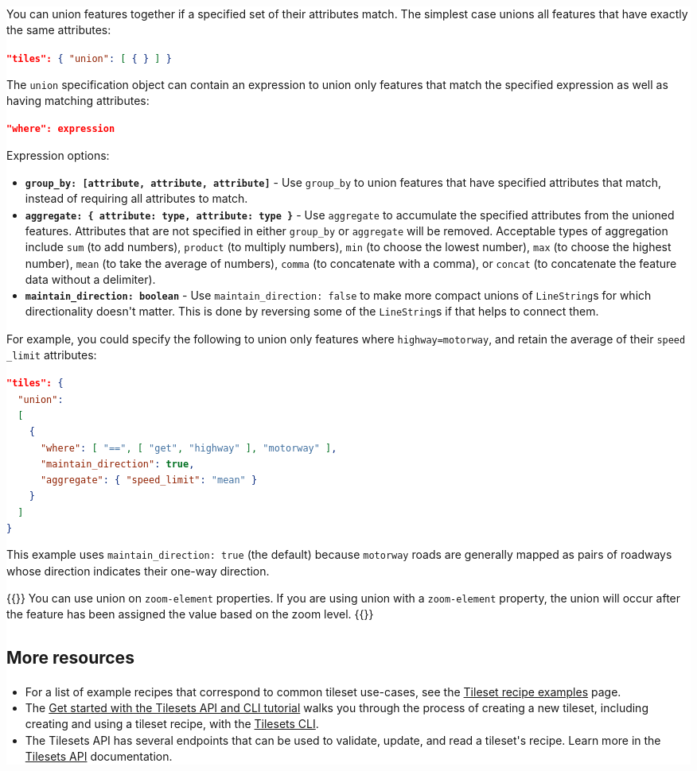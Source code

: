 You can union features together if a specified set of their attributes match. The simplest case unions all features that have exactly the same attributes:

```json
"tiles": { "union": [ { } ] }
```
The `union` specification object can contain an expression to union only features that match the specified expression as well as having matching attributes:

```json
"where": expression
```

Expression options:

- **`group_by: [attribute, attribute, attribute]`** - Use `group_by` to union features that have specified attributes that match, instead of requiring all attributes to match.
- **`aggregate: { attribute: type, attribute: type }`** - Use `aggregate` to accumulate the specified attributes from the unioned features. Attributes that are not specified in either `group_by` or `aggregate` will be removed. Acceptable types of aggregation include `sum` (to add numbers), `product` (to multiply numbers), `min` (to choose the lowest number), `max` (to choose the highest number), `mean` (to take the average of numbers), `comma` (to concatenate with a comma), or `concat` (to concatenate the feature data without a delimiter).
- **`maintain_direction: boolean`** - Use `maintain_direction: false` to make more compact unions of `LineString`s for which directionality doesn't matter. This is done by reversing some of the `LineString`s if that helps to connect them.

For example, you could specify the following to union only features where `highway=motorway`, and retain the average of their `speed_limit` attributes:

```json
"tiles": {
  "union":
  [
    {
      "where": [ "==", [ "get", "highway" ], "motorway" ],
      "maintain_direction": true,
      "aggregate": { "speed_limit": "mean" }
    }
  ]
}
```

This example uses `maintain_direction: true` (the default) because `motorway` roads are generally mapped as pairs of roadways whose direction indicates their one-way direction.

{{<Note title='Using union with zoom based properties'>}}
You can use union on `zoom-element` properties. If you are using union with a `zoom-element` property, the union will occur after the feature has been assigned the value based on the zoom level.
{{</Note>}}

## More resources
- For a list of example recipes that correspond to common tileset use-cases, see the [Tileset recipe examples](/help/troubleshooting/tileset-recipe-examples) page.
- The [Get started with the Tilesets API and CLI tutorial](/help/tutorials/get-started-tilesets-api-and-cli) walks you through the process of creating a new tileset, including creating and using a tileset recipe, with the [Tilesets CLI](https://github.com/mapbox/tilesets-cli/).
- The Tilesets API has several endpoints that can be used to validate, update, and read a tileset's recipe. Learn more in the [Tilesets API](https://docs.mapbox.com/api/maps/#tilesets) documentation.
